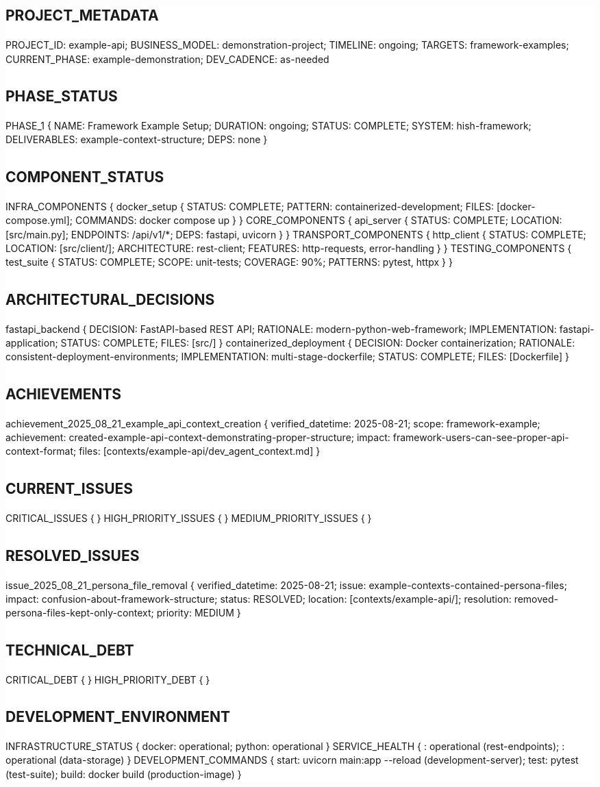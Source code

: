 ## PROJECT_METADATA
PROJECT_ID: example-api; BUSINESS_MODEL: demonstration-project; TIMELINE: ongoing; TARGETS: framework-examples; CURRENT_PHASE: example-demonstration; DEV_CADENCE: as-needed

## PHASE_STATUS
PHASE_1 { NAME: Framework Example Setup; DURATION: ongoing; STATUS: COMPLETE; SYSTEM: hish-framework; DELIVERABLES: example-context-structure; DEPS: none }

## COMPONENT_STATUS
INFRA_COMPONENTS { docker_setup { STATUS: COMPLETE; PATTERN: containerized-development; FILES: [docker-compose.yml]; COMMANDS: docker compose up } }
CORE_COMPONENTS { api_server { STATUS: COMPLETE; LOCATION: [src/main.py]; ENDPOINTS: /api/v1/*; DEPS: fastapi, uvicorn } }
TRANSPORT_COMPONENTS { http_client { STATUS: COMPLETE; LOCATION: [src/client/]; ARCHITECTURE: rest-client; FEATURES: http-requests, error-handling } }
TESTING_COMPONENTS { test_suite { STATUS: COMPLETE; SCOPE: unit-tests; COVERAGE: 90%; PATTERNS: pytest, httpx } }

## ARCHITECTURAL_DECISIONS
fastapi_backend { DECISION: FastAPI-based REST API; RATIONALE: modern-python-web-framework; IMPLEMENTATION: fastapi-application; STATUS: COMPLETE; FILES: [src/] }
containerized_deployment { DECISION: Docker containerization; RATIONALE: consistent-deployment-environments; IMPLEMENTATION: multi-stage-dockerfile; STATUS: COMPLETE; FILES: [Dockerfile] }

## ACHIEVEMENTS
achievement_2025_08_21_example_api_context_creation { verified_datetime: 2025-08-21; scope: framework-example; achievement: created-example-api-context-demonstrating-proper-structure; impact: framework-users-can-see-proper-api-context-format; files: [contexts/example-api/dev_agent_context.md] }

## CURRENT_ISSUES
CRITICAL_ISSUES { }
HIGH_PRIORITY_ISSUES { }
MEDIUM_PRIORITY_ISSUES { }

## RESOLVED_ISSUES
issue_2025_08_21_persona_file_removal { verified_datetime: 2025-08-21; issue: example-contexts-contained-persona-files; impact: confusion-about-framework-structure; status: RESOLVED; location: [contexts/example-api/]; resolution: removed-persona-files-kept-only-context; priority: MEDIUM }

## TECHNICAL_DEBT
CRITICAL_DEBT { }
HIGH_PRIORITY_DEBT { }

## DEVELOPMENT_ENVIRONMENT
INFRASTRUCTURE_STATUS { docker: operational; python: operational }
SERVICE_HEALTH { <api>: operational (rest-endpoints); <database>: operational (data-storage) }
DEVELOPMENT_COMMANDS { start: uvicorn main:app --reload (development-server); test: pytest (test-suite); build: docker build (production-image) }
